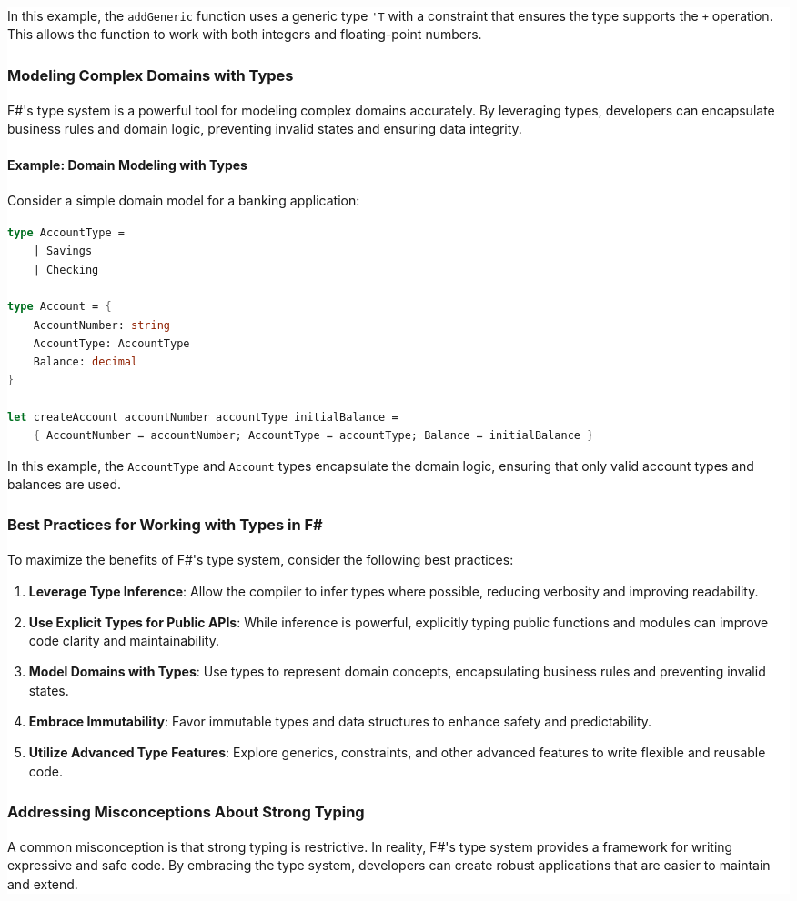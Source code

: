 In this example, the `addGeneric` function uses a generic type `'T` with a constraint that ensures the type supports the `+` operation. This allows the function to work with both integers and floating-point numbers.

### Modeling Complex Domains with Types

F#'s type system is a powerful tool for modeling complex domains accurately. By leveraging types, developers can encapsulate business rules and domain logic, preventing invalid states and ensuring data integrity.

#### Example: Domain Modeling with Types

Consider a simple domain model for a banking application:

```fsharp
type AccountType = 
    | Savings
    | Checking

type Account = {
    AccountNumber: string
    AccountType: AccountType
    Balance: decimal
}

let createAccount accountNumber accountType initialBalance =
    { AccountNumber = accountNumber; AccountType = accountType; Balance = initialBalance }
```

In this example, the `AccountType` and `Account` types encapsulate the domain logic, ensuring that only valid account types and balances are used.

### Best Practices for Working with Types in F#

To maximize the benefits of F#'s type system, consider the following best practices:

1. **Leverage Type Inference**: Allow the compiler to infer types where possible, reducing verbosity and improving readability.

2. **Use Explicit Types for Public APIs**: While inference is powerful, explicitly typing public functions and modules can improve code clarity and maintainability.

3. **Model Domains with Types**: Use types to represent domain concepts, encapsulating business rules and preventing invalid states.

4. **Embrace Immutability**: Favor immutable types and data structures to enhance safety and predictability.

5. **Utilize Advanced Type Features**: Explore generics, constraints, and other advanced features to write flexible and reusable code.

### Addressing Misconceptions About Strong Typing

A common misconception is that strong typing is restrictive. In reality, F#'s type system provides a framework for writing expressive and safe code. By embracing the type system, developers can create robust applications that are easier to maintain and extend.
